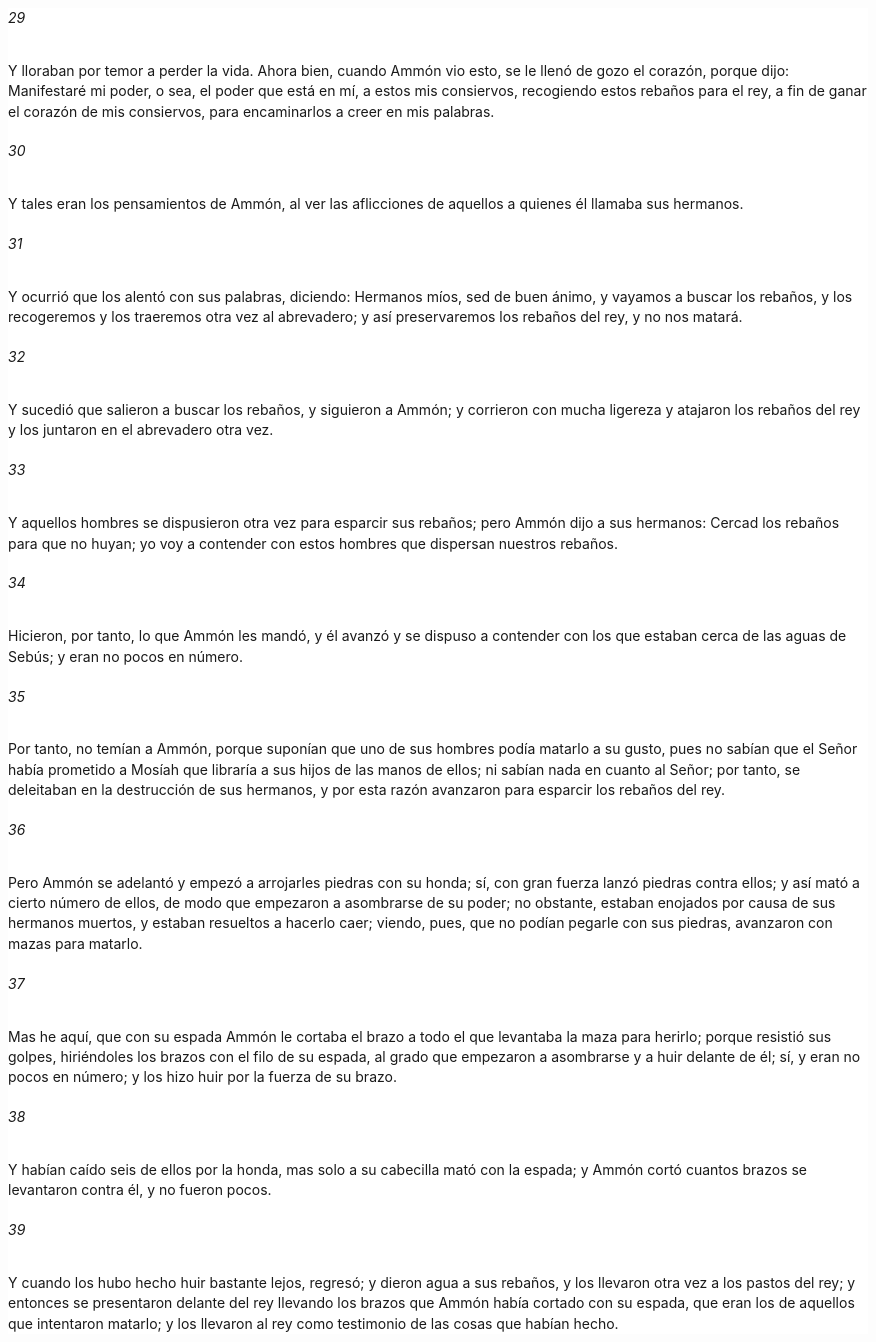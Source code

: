 ###### 29 
Y lloraban por temor a perder la vida. Ahora bien, cuando Ammón vio esto, se le llenó de gozo el corazón, porque dijo: Manifestaré mi poder, o sea, el poder que está en mí, a estos mis consiervos, recogiendo estos rebaños para el rey, a fin de ganar el corazón de mis consiervos, para encaminarlos a creer en mis palabras.

###### 30 
Y tales eran los pensamientos de Ammón, al ver las aflicciones de aquellos a quienes él llamaba sus hermanos.

###### 31 
Y ocurrió que los alentó con sus palabras, diciendo: Hermanos míos, sed de buen ánimo, y vayamos a buscar los rebaños, y los recogeremos y los traeremos otra vez al abrevadero; y así preservaremos los rebaños del rey, y no nos matará.

###### 32 
Y sucedió que salieron a buscar los rebaños, y siguieron a Ammón; y corrieron con mucha ligereza y atajaron los rebaños del rey y los juntaron en el abrevadero otra vez.

###### 33 
Y aquellos hombres se dispusieron otra vez para esparcir sus rebaños; pero Ammón dijo a sus hermanos: Cercad los rebaños para que no huyan; yo voy a contender con estos hombres que dispersan nuestros rebaños.

###### 34 
Hicieron, por tanto, lo que Ammón les mandó, y él avanzó y se dispuso a contender con los que estaban cerca de las aguas de Sebús; y eran no pocos en número.

###### 35 
Por tanto, no temían a Ammón, porque suponían que uno de sus hombres podía matarlo a su gusto, pues no sabían que el Señor había prometido a Mosíah que libraría a sus hijos de las manos de ellos; ni sabían nada en cuanto al Señor; por tanto, se deleitaban en la destrucción de sus hermanos, y por esta razón avanzaron para esparcir los rebaños del rey.

###### 36 
Pero Ammón se adelantó y empezó a arrojarles piedras con su honda; sí, con gran fuerza lanzó piedras contra ellos; y así mató a cierto número de ellos, de modo que empezaron a asombrarse de su poder; no obstante, estaban enojados por causa de sus hermanos muertos, y estaban resueltos a hacerlo caer; viendo, pues, que no podían pegarle con sus piedras, avanzaron con mazas para matarlo.

###### 37 
Mas he aquí, que con su espada Ammón le cortaba el brazo a todo el que levantaba la maza para herirlo; porque resistió sus golpes, hiriéndoles los brazos con el filo de su espada, al grado que empezaron a asombrarse y a huir delante de él; sí, y eran no pocos en número; y los hizo huir por la fuerza de su brazo.

###### 38 
Y habían caído seis de ellos por la honda, mas solo a su cabecilla mató con la espada; y Ammón cortó cuantos brazos se levantaron contra él, y no fueron pocos.

###### 39 
Y cuando los hubo hecho huir bastante lejos, regresó; y dieron agua a sus rebaños, y los llevaron otra vez a los pastos del rey; y entonces se presentaron delante del rey llevando los brazos que Ammón había cortado con su espada, que eran los de aquellos que intentaron matarlo; y los llevaron al rey como testimonio de las cosas que habían hecho.

